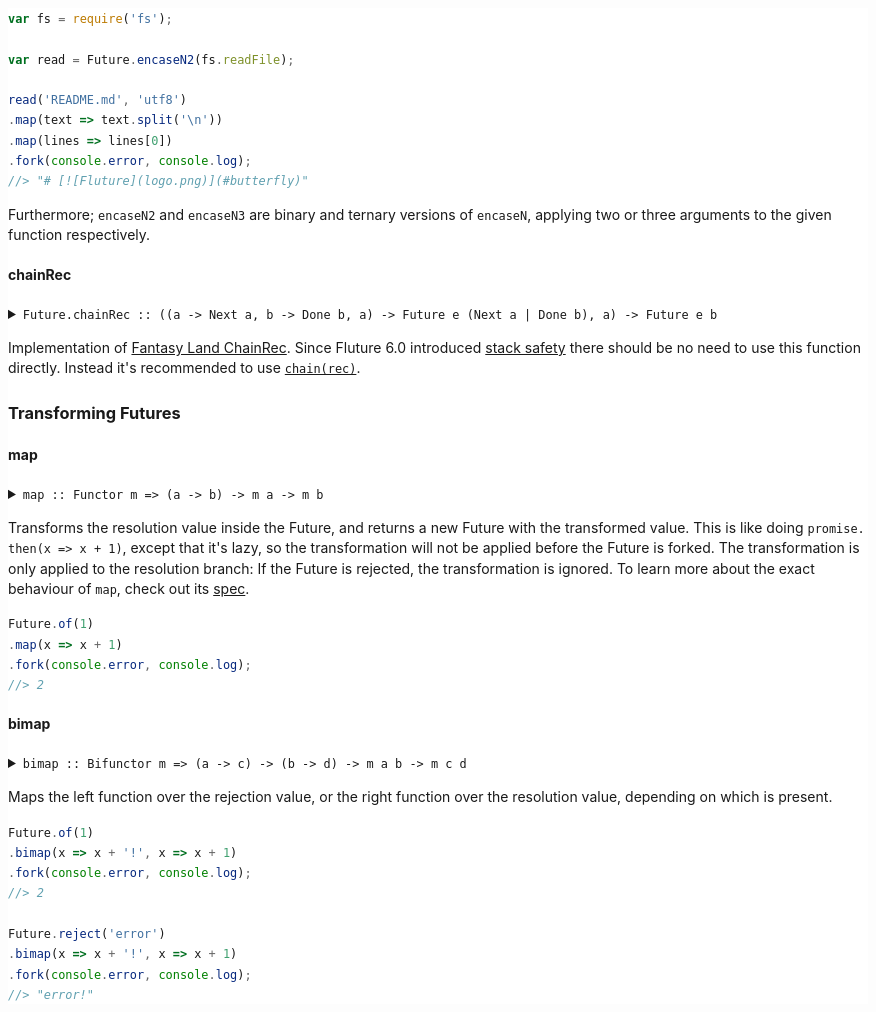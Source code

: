 ```js
var fs = require('fs');

var read = Future.encaseN2(fs.readFile);

read('README.md', 'utf8')
.map(text => text.split('\n'))
.map(lines => lines[0])
.fork(console.error, console.log);
//> "# [![Fluture](logo.png)](#butterfly)"
```

Furthermore; `encaseN2` and `encaseN3` are binary and ternary versions
of `encaseN`, applying two or three arguments to the given function respectively.

#### chainRec

<details><summary><code>Future.chainRec :: ((a -> Next a, b -> Done b, a) -> Future e (Next a | Done b), a) -> Future e b</code></summary></details>

Implementation of [Fantasy Land ChainRec][FL:chainrec]. Since Fluture 6.0
introduced [stack safety](#stack-safety) there should be no need to use this
function directly. Instead it's recommended to use [`chain(rec)`](#chain).

### Transforming Futures

#### map

<details><summary><code>map :: Functor m => (a -> b) -> m a -> m b</code></summary></details>

Transforms the resolution value inside the Future, and returns a new Future with
the transformed value. This is like doing `promise.then(x => x + 1)`, except
that it's lazy, so the transformation will not be applied before the Future is
forked. The transformation is only applied to the resolution branch: If the
Future is rejected, the transformation is ignored. To learn more about the exact
behaviour of `map`, check out its [spec][FL:functor].

```js
Future.of(1)
.map(x => x + 1)
.fork(console.error, console.log);
//> 2
```

#### bimap

<details><summary><code>bimap :: Bifunctor m => (a -> c) -> (b -> d) -> m a b -> m c d</code></summary></details>

Maps the left function over the rejection value, or the right function over the
resolution value, depending on which is present.

```js
Future.of(1)
.bimap(x => x + '!', x => x + 1)
.fork(console.error, console.log);
//> 2

Future.reject('error')
.bimap(x => x + '!', x => x + 1)
.fork(console.error, console.log);
//> "error!"
```


[wiki:similar]:         https://github.com/fluture-js/Fluture/wiki/Comparison-of-Future-Implementations
[wiki:promises]:        https://github.com/fluture-js/Fluture/wiki/Comparison-to-Promises
[FL]:                   https://github.com/fantasyland/fantasy-land
[FL:alt]:               https://github.com/fantasyland/fantasy-land#alt
[FL:alternative]:       https://github.com/fantasyland/fantasy-land#alternative
[FL:functor]:           https://github.com/fantasyland/fantasy-land#functor
[FL:chain]:             https://github.com/fantasyland/fantasy-land#chain
[FL:apply]:             https://github.com/fantasyland/fantasy-land#apply
[FL:applicative]:       https://github.com/fantasyland/fantasy-land#applicative
[FL:bifunctor]:         https://github.com/fantasyland/fantasy-land#bifunctor
[FL:chainrec]:          https://github.com/fantasyland/fantasy-land#chainrec
[JS:Object.create]:     https://developer.mozilla.org/en-US/docs/Web/JavaScript/Reference/Global_Objects/Object/assign
[JS:Object.assign]:     https://developer.mozilla.org/en-US/docs/Web/JavaScript/Reference/Global_Objects/Object/create
[JS:Array.isArray]:     https://developer.mozilla.org/en-US/docs/Web/JavaScript/Reference/Global_Objects/Array/isArray
[S]:                    https://sanctuary.js.org/
[S:Either]:             https://sanctuary.js.org/#either-type
[S:is]:                 https://sanctuary.js.org/#is
[S:create]:             https://sanctuary.js.org/#create
[STI]:                  https://github.com/sanctuary-js/sanctuary-type-identifiers
[FST]:                  https://github.com/fluture-js/fluture-sanctuary-types
[Z]:                    https://github.com/sanctuary-js/sanctuary-type-classes#readme
[Z:Functor]:            https://github.com/sanctuary-js/sanctuary-type-classes#Functor
[Z:Bifunctor]:          https://github.com/sanctuary-js/sanctuary-type-classes#Bifunctor
[Z:Chain]:              https://github.com/sanctuary-js/sanctuary-type-classes#Chain
[Z:Apply]:              https://github.com/sanctuary-js/sanctuary-type-classes#Apply
[Z:Alt]:                https://github.com/sanctuary-js/sanctuary-type-classes#Alt
[$]:                    https://github.com/sanctuary-js/sanctuary-def
[concurrify]:           https://github.com/fluture-js/concurrify
[Rollup]:               https://rollupjs.org/
[Webpack]:              https://webpack.js.org/
[Guide:HM]:             https://drboolean.gitbooks.io/mostly-adequate-guide/content/ch7.html
[Guide:constraints]:    https://drboolean.gitbooks.io/mostly-adequate-guide/content/ch7.html#constraints
[1]:                    https://en.wikipedia.org/wiki/Continuation-passing_style
[3]:                    https://developer.mozilla.org/en-US/docs/Web/JavaScript/Reference/Iteration_protocols#iterator
[4]:                    https://github.com/russellmcc/fantasydo
[5]:                    https://vimeo.com/106008027
[6]:                    https://github.com/rpominov/static-land
[7]:                    https://promisesaplus.com/
[8]:                    http://erikfuente.com/
[9]:                    http://wearereasonablepeople.nl/
[10]:                   https://medium.com/@avaq/broken-promises-2ae92780f33